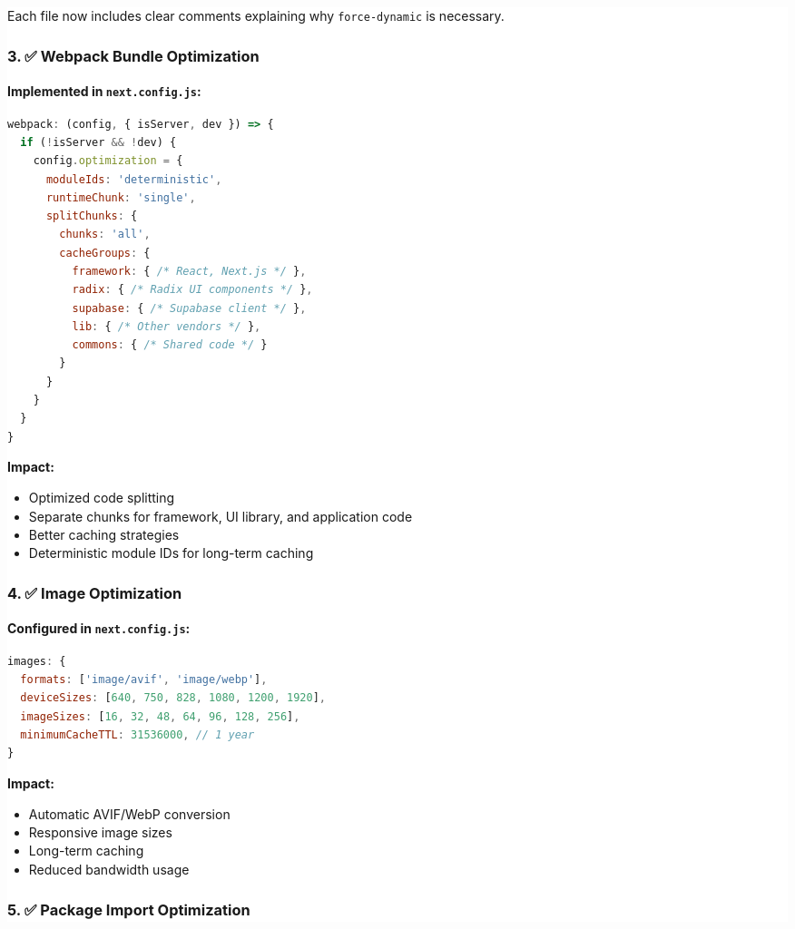 Each file now includes clear comments explaining why `force-dynamic` is necessary.

### 3. ✅ Webpack Bundle Optimization

**Implemented in `next.config.js`:**

```javascript
webpack: (config, { isServer, dev }) => {
  if (!isServer && !dev) {
    config.optimization = {
      moduleIds: 'deterministic',
      runtimeChunk: 'single',
      splitChunks: {
        chunks: 'all',
        cacheGroups: {
          framework: { /* React, Next.js */ },
          radix: { /* Radix UI components */ },
          supabase: { /* Supabase client */ },
          lib: { /* Other vendors */ },
          commons: { /* Shared code */ }
        }
      }
    }
  }
}
```

**Impact:**
- Optimized code splitting
- Separate chunks for framework, UI library, and application code
- Better caching strategies
- Deterministic module IDs for long-term caching

### 4. ✅ Image Optimization

**Configured in `next.config.js`:**

```javascript
images: {
  formats: ['image/avif', 'image/webp'],
  deviceSizes: [640, 750, 828, 1080, 1200, 1920],
  imageSizes: [16, 32, 48, 64, 96, 128, 256],
  minimumCacheTTL: 31536000, // 1 year
}
```

**Impact:**
- Automatic AVIF/WebP conversion
- Responsive image sizes
- Long-term caching
- Reduced bandwidth usage

### 5. ✅ Package Import Optimization
